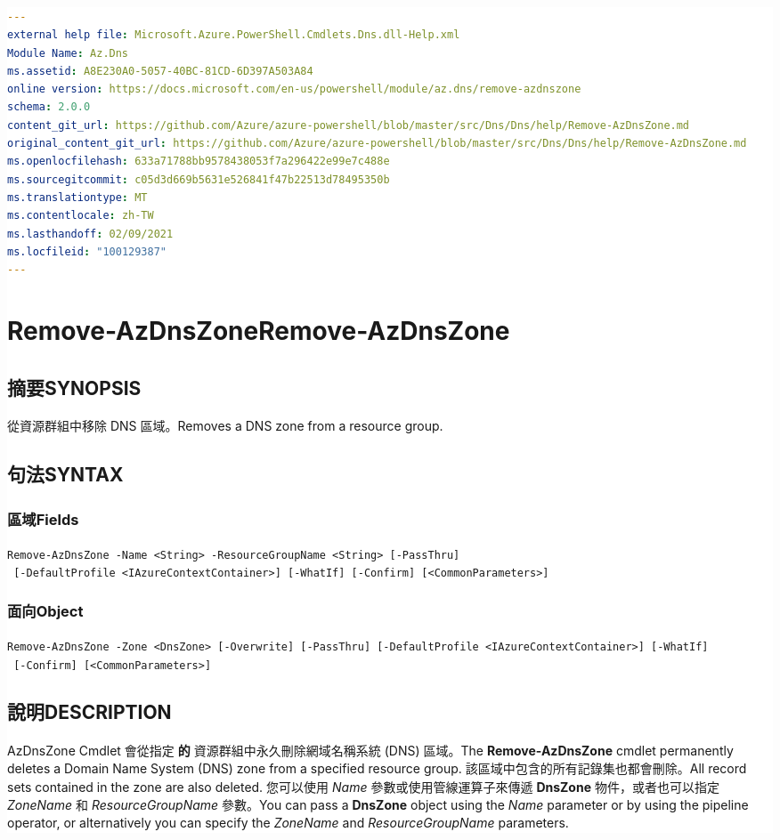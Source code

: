 ```yaml
---
external help file: Microsoft.Azure.PowerShell.Cmdlets.Dns.dll-Help.xml
Module Name: Az.Dns
ms.assetid: A8E230A0-5057-40BC-81CD-6D397A503A84
online version: https://docs.microsoft.com/en-us/powershell/module/az.dns/remove-azdnszone
schema: 2.0.0
content_git_url: https://github.com/Azure/azure-powershell/blob/master/src/Dns/Dns/help/Remove-AzDnsZone.md
original_content_git_url: https://github.com/Azure/azure-powershell/blob/master/src/Dns/Dns/help/Remove-AzDnsZone.md
ms.openlocfilehash: 633a71788bb9578438053f7a296422e99e7c488e
ms.sourcegitcommit: c05d3d669b5631e526841f47b22513d78495350b
ms.translationtype: MT
ms.contentlocale: zh-TW
ms.lasthandoff: 02/09/2021
ms.locfileid: "100129387"
---
```

# <span data-ttu-id="91b28-101">Remove-AzDnsZone</span><span class="sxs-lookup"><span data-stu-id="91b28-101">Remove-AzDnsZone</span></span>

## <span data-ttu-id="91b28-102">摘要</span><span class="sxs-lookup"><span data-stu-id="91b28-102">SYNOPSIS</span></span>
<span data-ttu-id="91b28-103">從資源群組中移除 DNS 區域。</span><span class="sxs-lookup"><span data-stu-id="91b28-103">Removes a DNS zone from a resource group.</span></span>

## <span data-ttu-id="91b28-104">句法</span><span class="sxs-lookup"><span data-stu-id="91b28-104">SYNTAX</span></span>

### <span data-ttu-id="91b28-105">區域</span><span class="sxs-lookup"><span data-stu-id="91b28-105">Fields</span></span>
```
Remove-AzDnsZone -Name <String> -ResourceGroupName <String> [-PassThru]
 [-DefaultProfile <IAzureContextContainer>] [-WhatIf] [-Confirm] [<CommonParameters>]
```

### <span data-ttu-id="91b28-106">面向</span><span class="sxs-lookup"><span data-stu-id="91b28-106">Object</span></span>
```
Remove-AzDnsZone -Zone <DnsZone> [-Overwrite] [-PassThru] [-DefaultProfile <IAzureContextContainer>] [-WhatIf]
 [-Confirm] [<CommonParameters>]
```

## <span data-ttu-id="91b28-107">說明</span><span class="sxs-lookup"><span data-stu-id="91b28-107">DESCRIPTION</span></span>
<span data-ttu-id="91b28-108">AzDnsZone Cmdlet 會從指定 **的** 資源群組中永久刪除網域名稱系統 (DNS) 區域。</span><span class="sxs-lookup"><span data-stu-id="91b28-108">The **Remove-AzDnsZone** cmdlet permanently deletes a Domain Name System (DNS) zone from a specified resource group.</span></span>
<span data-ttu-id="91b28-109">該區域中包含的所有記錄集也都會刪除。</span><span class="sxs-lookup"><span data-stu-id="91b28-109">All record sets contained in the zone are also deleted.</span></span>
<span data-ttu-id="91b28-110">您可以使用 *Name* 參數或使用管線運算子來傳遞 **DnsZone** 物件，或者也可以指定 *ZoneName* 和 *ResourceGroupName* 參數。</span><span class="sxs-lookup"><span data-stu-id="91b28-110">You can pass a **DnsZone** object using the *Name* parameter or by using the pipeline operator, or alternatively you can specify the *ZoneName* and *ResourceGroupName* parameters.</span></span>